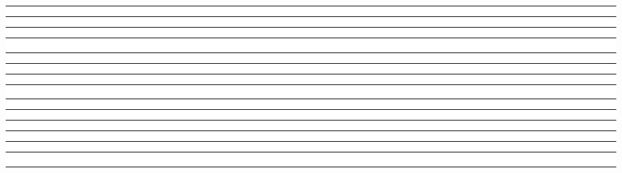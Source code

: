   -- -- -- -- --
              
              
              
              
              
              
              
              
              
  -- -- -- -- --

  -- --
     
  -- --

#### 

  -- -- -- --
           
  -- -- -- --

  -- -- -- -- --
              
              
  -- -- -- -- --

#### 

  -- -- -- --
           
           
           
           
  -- -- -- --

  -- -- -- -- --
              
              
              
              
              
              
              
              
              
              
              
              
              
              
              
              
              
              
  -- -- -- -- --

  -- --
     
     
     
     
     
     
     
     
     
     
     
     
     
  -- --

#### 

  -- -- -- --
           
           